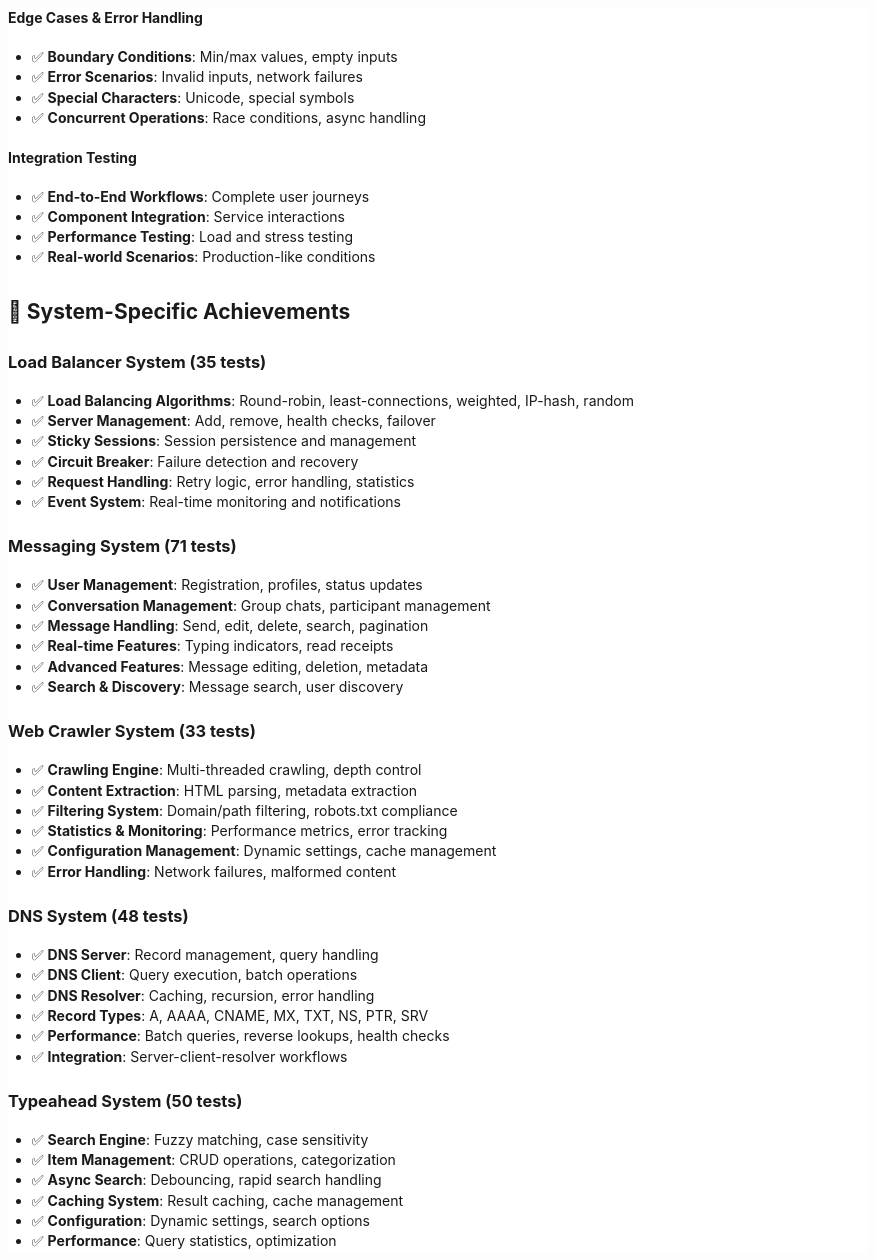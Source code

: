 #### **Edge Cases & Error Handling**
- ✅ **Boundary Conditions**: Min/max values, empty inputs
- ✅ **Error Scenarios**: Invalid inputs, network failures
- ✅ **Special Characters**: Unicode, special symbols
- ✅ **Concurrent Operations**: Race conditions, async handling

#### **Integration Testing**
- ✅ **End-to-End Workflows**: Complete user journeys
- ✅ **Component Integration**: Service interactions
- ✅ **Performance Testing**: Load and stress testing
- ✅ **Real-world Scenarios**: Production-like conditions

## 🎯 **System-Specific Achievements**

### **Load Balancer System (35 tests)**
- ✅ **Load Balancing Algorithms**: Round-robin, least-connections, weighted, IP-hash, random
- ✅ **Server Management**: Add, remove, health checks, failover
- ✅ **Sticky Sessions**: Session persistence and management
- ✅ **Circuit Breaker**: Failure detection and recovery
- ✅ **Request Handling**: Retry logic, error handling, statistics
- ✅ **Event System**: Real-time monitoring and notifications

### **Messaging System (71 tests)**
- ✅ **User Management**: Registration, profiles, status updates
- ✅ **Conversation Management**: Group chats, participant management
- ✅ **Message Handling**: Send, edit, delete, search, pagination
- ✅ **Real-time Features**: Typing indicators, read receipts
- ✅ **Advanced Features**: Message editing, deletion, metadata
- ✅ **Search & Discovery**: Message search, user discovery

### **Web Crawler System (33 tests)**
- ✅ **Crawling Engine**: Multi-threaded crawling, depth control
- ✅ **Content Extraction**: HTML parsing, metadata extraction
- ✅ **Filtering System**: Domain/path filtering, robots.txt compliance
- ✅ **Statistics & Monitoring**: Performance metrics, error tracking
- ✅ **Configuration Management**: Dynamic settings, cache management
- ✅ **Error Handling**: Network failures, malformed content

### **DNS System (48 tests)**
- ✅ **DNS Server**: Record management, query handling
- ✅ **DNS Client**: Query execution, batch operations
- ✅ **DNS Resolver**: Caching, recursion, error handling
- ✅ **Record Types**: A, AAAA, CNAME, MX, TXT, NS, PTR, SRV
- ✅ **Performance**: Batch queries, reverse lookups, health checks
- ✅ **Integration**: Server-client-resolver workflows

### **Typeahead System (50 tests)**
- ✅ **Search Engine**: Fuzzy matching, case sensitivity
- ✅ **Item Management**: CRUD operations, categorization
- ✅ **Async Search**: Debouncing, rapid search handling
- ✅ **Caching System**: Result caching, cache management
- ✅ **Configuration**: Dynamic settings, search options
- ✅ **Performance**: Query statistics, optimization
